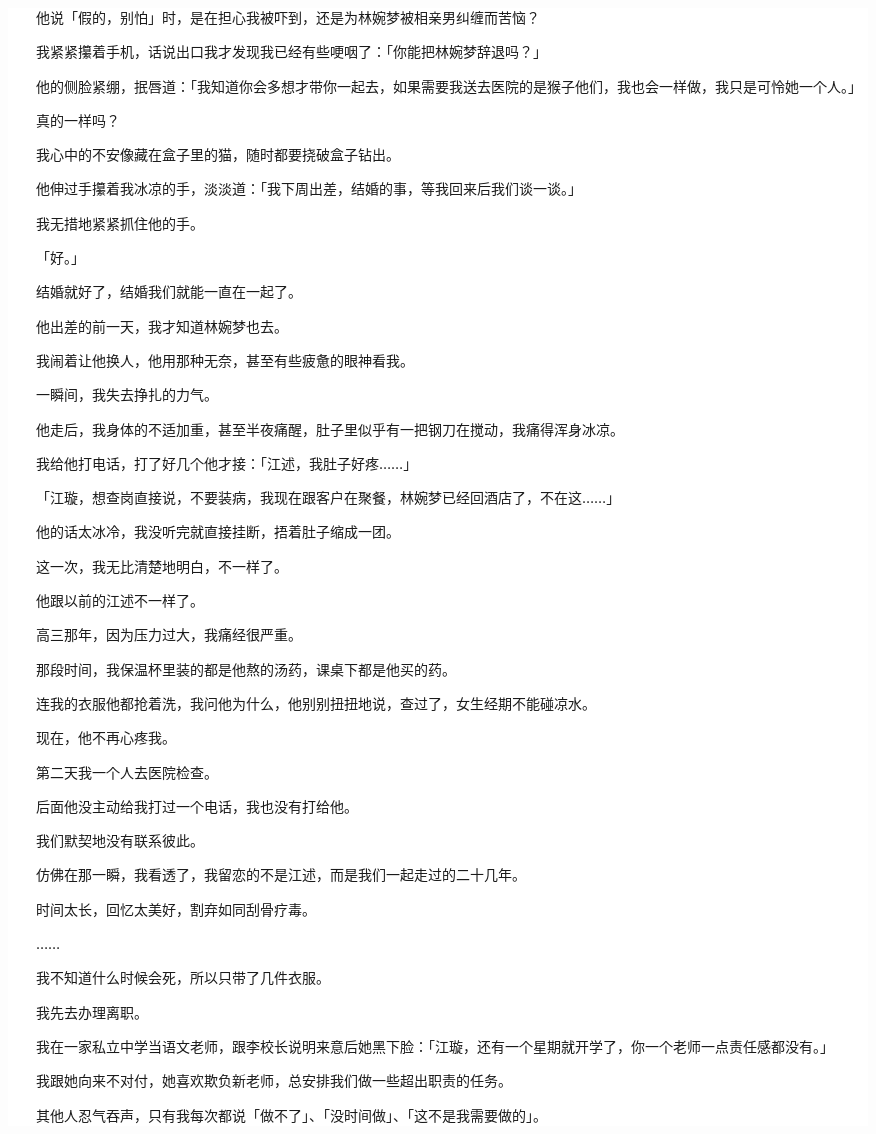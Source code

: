 &emsp;&emsp;他说「假的，别怕」时，是在担心我被吓到，还是为林婉梦被相亲男纠缠而苦恼？  
  
&emsp;&emsp;我紧紧攥着手机，话说出口我才发现我已经有些哽咽了：「你能把林婉梦辞退吗？」  
  
&emsp;&emsp;他的侧脸紧绷，抿唇道：「我知道你会多想才带你一起去，如果需要我送去医院的是猴子他们，我也会一样做，我只是可怜她一个人。」  
  
&emsp;&emsp;真的一样吗？  
  
&emsp;&emsp;我心中的不安像藏在盒子里的猫，随时都要挠破盒子钻出。  
  
&emsp;&emsp;他伸过手攥着我冰凉的手，淡淡道：「我下周出差，结婚的事，等我回来后我们谈一谈。」  
  
&emsp;&emsp;我无措地紧紧抓住他的手。  
  
&emsp;&emsp;「好。」  
  
&emsp;&emsp;结婚就好了，结婚我们就能一直在一起了。  
  
&emsp;&emsp;他出差的前一天，我才知道林婉梦也去。  
  
&emsp;&emsp;我闹着让他换人，他用那种无奈，甚至有些疲惫的眼神看我。  
  
&emsp;&emsp;一瞬间，我失去挣扎的力气。  
  
&emsp;&emsp;他走后，我身体的不适加重，甚至半夜痛醒，肚子里似乎有一把钢刀在搅动，我痛得浑身冰凉。  
  
&emsp;&emsp;我给他打电话，打了好几个他才接：「江述，我肚子好疼……」  
  
&emsp;&emsp;「江璇，想查岗直接说，不要装病，我现在跟客户在聚餐，林婉梦已经回酒店了，不在这……」  
  
&emsp;&emsp;他的话太冰冷，我没听完就直接挂断，捂着肚子缩成一团。  
  
&emsp;&emsp;这一次，我无比清楚地明白，不一样了。  
  
&emsp;&emsp;他跟以前的江述不一样了。  
  
&emsp;&emsp;高三那年，因为压力过大，我痛经很严重。  
  
&emsp;&emsp;那段时间，我保温杯里装的都是他熬的汤药，课桌下都是他买的药。  
  
&emsp;&emsp;连我的衣服他都抢着洗，我问他为什么，他别别扭扭地说，查过了，女生经期不能碰凉水。  
  
&emsp;&emsp;现在，他不再心疼我。  
  
&emsp;&emsp;第二天我一个人去医院检查。  
  
&emsp;&emsp;后面他没主动给我打过一个电话，我也没有打给他。  
  
&emsp;&emsp;我们默契地没有联系彼此。  
  
&emsp;&emsp;仿佛在那一瞬，我看透了，我留恋的不是江述，而是我们一起走过的二十几年。  
  
&emsp;&emsp;时间太长，回忆太美好，割弃如同刮骨疗毒。  
  
&emsp;&emsp;……  
  
&emsp;&emsp;我不知道什么时候会死，所以只带了几件衣服。  
  
&emsp;&emsp;我先去办理离职。  
  
&emsp;&emsp;我在一家私立中学当语文老师，跟李校长说明来意后她黑下脸：「江璇，还有一个星期就开学了，你一个老师一点责任感都没有。」  
  
&emsp;&emsp;我跟她向来不对付，她喜欢欺负新老师，总安排我们做一些超出职责的任务。  
  
&emsp;&emsp;其他人忍气吞声，只有我每次都说「做不了」、「没时间做」、「这不是我需要做的」。  
  